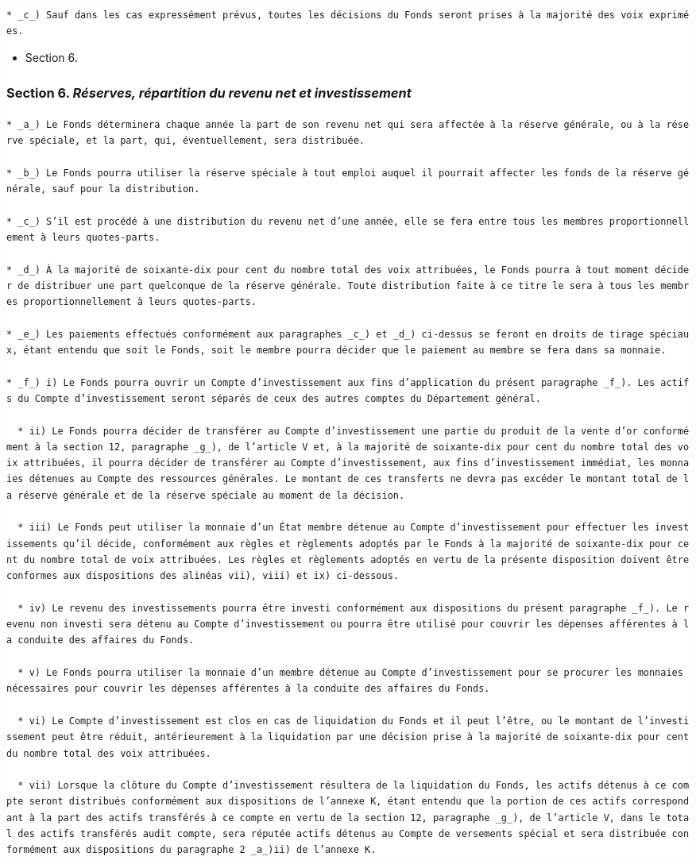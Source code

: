     * _c_) Sauf dans les cas expressément prévus, toutes les décisions du Fonds seront prises à la majorité des voix exprimées.

  * Section 6.

### Section 6. _Réserves, répartition du revenu net et investissement_

    * _a_) Le Fonds déterminera chaque année la part de son revenu net qui sera affectée à la réserve générale, ou à la réserve spéciale, et la part, qui, éventuellement, sera distribuée.

    * _b_) Le Fonds pourra utiliser la réserve spéciale à tout emploi auquel il pourrait affecter les fonds de la réserve générale, sauf pour la distribution.

    * _c_) S’il est procédé à une distribution du revenu net d’une année, elle se fera entre tous les membres proportionnellement à leurs quotes-parts.

    * _d_) À la majorité de soixante-dix pour cent du nombre total des voix attribuées, le Fonds pourra à tout moment décider de distribuer une part quelconque de la réserve générale. Toute distribution faite à ce titre le sera à tous les membres proportionnellement à leurs quotes-parts.

    * _e_) Les paiements effectués conformément aux paragraphes _c_) et _d_) ci-dessus se feront en droits de tirage spéciaux, étant entendu que soit le Fonds, soit le membre pourra décider que le paiement au membre se fera dans sa monnaie.

    * _f_) i) Le Fonds pourra ouvrir un Compte d’investissement aux fins d’application du présent paragraphe _f_). Les actifs du Compte d’investissement seront séparés de ceux des autres comptes du Département général.

      * ii) Le Fonds pourra décider de transférer au Compte d’investissement une partie du produit de la vente d’or conformément à la section 12, paragraphe _g_), de l’article V et, à la majorité de soixante-dix pour cent du nombre total des voix attribuées, il pourra décider de transférer au Compte d’investissement, aux fins d’investissement immédiat, les monnaies détenues au Compte des ressources générales. Le montant de ces transferts ne devra pas excéder le montant total de la réserve générale et de la réserve spéciale au moment de la décision.

      * iii) Le Fonds peut utiliser la monnaie d’un État membre détenue au Compte d’investissement pour effectuer les investissements qu’il décide, conformément aux règles et règlements adoptés par le Fonds à la majorité de soixante-dix pour cent du nombre total de voix attribuées. Les règles et règlements adoptés en vertu de la présente disposition doivent être conformes aux dispositions des alinéas vii), viii) et ix) ci-dessous.

      * iv) Le revenu des investissements pourra être investi conformément aux dispositions du présent paragraphe _f_). Le revenu non investi sera détenu au Compte d’investissement ou pourra être utilisé pour couvrir les dépenses afférentes à la conduite des affaires du Fonds.

      * v) Le Fonds pourra utiliser la monnaie d’un membre détenue au Compte d’investissement pour se procurer les monnaies nécessaires pour couvrir les dépenses afférentes à la conduite des affaires du Fonds.

      * vi) Le Compte d’investissement est clos en cas de liquidation du Fonds et il peut l’être, ou le montant de l’investissement peut être réduit, antérieurement à la liquidation par une décision prise à la majorité de soixante-dix pour cent du nombre total des voix attribuées.

      * vii) Lorsque la clôture du Compte d’investissement résultera de la liquidation du Fonds, les actifs détenus à ce compte seront distribués conformément aux dispositions de l’annexe K, étant entendu que la portion de ces actifs correspondant à la part des actifs transférés à ce compte en vertu de la section 12, paragraphe _g_), de l’article V, dans le total des actifs transférés audit compte, sera réputée actifs détenus au Compte de versements spécial et sera distribuée conformément aux dispositions du paragraphe 2 _a_)ii) de l’annexe K.
